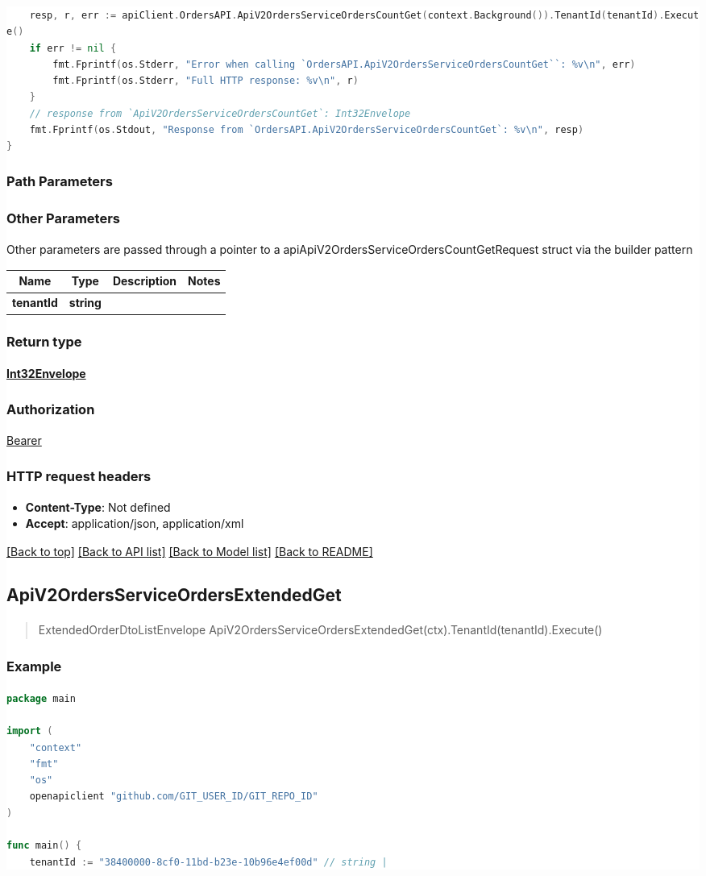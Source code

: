 ```go
	resp, r, err := apiClient.OrdersAPI.ApiV2OrdersServiceOrdersCountGet(context.Background()).TenantId(tenantId).Execute()
	if err != nil {
		fmt.Fprintf(os.Stderr, "Error when calling `OrdersAPI.ApiV2OrdersServiceOrdersCountGet``: %v\n", err)
		fmt.Fprintf(os.Stderr, "Full HTTP response: %v\n", r)
	}
	// response from `ApiV2OrdersServiceOrdersCountGet`: Int32Envelope
	fmt.Fprintf(os.Stdout, "Response from `OrdersAPI.ApiV2OrdersServiceOrdersCountGet`: %v\n", resp)
}
```

### Path Parameters



### Other Parameters

Other parameters are passed through a pointer to a apiApiV2OrdersServiceOrdersCountGetRequest struct via the builder pattern


Name | Type | Description  | Notes
------------- | ------------- | ------------- | -------------
 **tenantId** | **string** |  | 

### Return type

[**Int32Envelope**](Int32Envelope.md)

### Authorization

[Bearer](../README.md#Bearer)

### HTTP request headers

- **Content-Type**: Not defined
- **Accept**: application/json, application/xml

[[Back to top]](#) [[Back to API list]](../README.md#documentation-for-api-endpoints)
[[Back to Model list]](../README.md#documentation-for-models)
[[Back to README]](../README.md)


## ApiV2OrdersServiceOrdersExtendedGet

> ExtendedOrderDtoListEnvelope ApiV2OrdersServiceOrdersExtendedGet(ctx).TenantId(tenantId).Execute()



### Example

```go
package main

import (
	"context"
	"fmt"
	"os"
	openapiclient "github.com/GIT_USER_ID/GIT_REPO_ID"
)

func main() {
	tenantId := "38400000-8cf0-11bd-b23e-10b96e4ef00d" // string | 

```